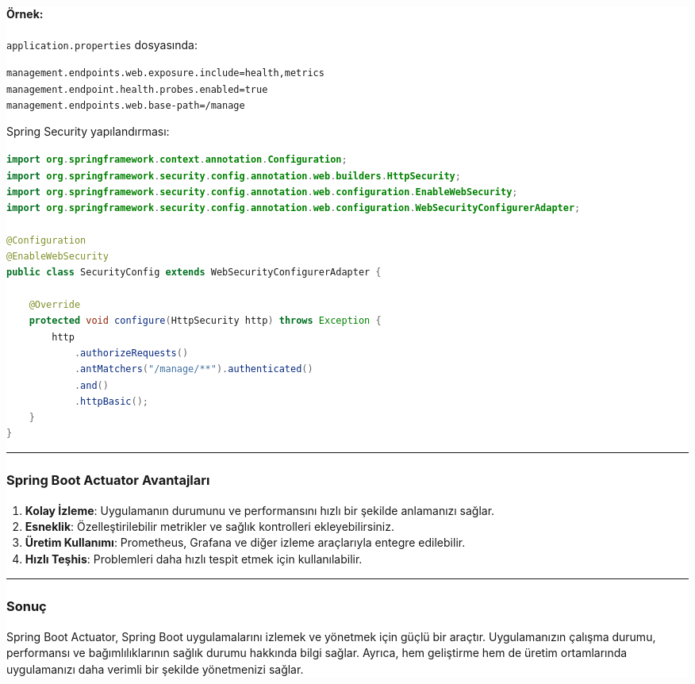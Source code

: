 #### Örnek:
`application.properties` dosyasında:
```properties
management.endpoints.web.exposure.include=health,metrics
management.endpoint.health.probes.enabled=true
management.endpoints.web.base-path=/manage
```

Spring Security yapılandırması:
```java
import org.springframework.context.annotation.Configuration;
import org.springframework.security.config.annotation.web.builders.HttpSecurity;
import org.springframework.security.config.annotation.web.configuration.EnableWebSecurity;
import org.springframework.security.config.annotation.web.configuration.WebSecurityConfigurerAdapter;

@Configuration
@EnableWebSecurity
public class SecurityConfig extends WebSecurityConfigurerAdapter {

    @Override
    protected void configure(HttpSecurity http) throws Exception {
        http
            .authorizeRequests()
            .antMatchers("/manage/**").authenticated()
            .and()
            .httpBasic();
    }
}
```

---

### **Spring Boot Actuator Avantajları**
1. **Kolay İzleme**: Uygulamanın durumunu ve performansını hızlı bir şekilde anlamanızı sağlar.
2. **Esneklik**: Özelleştirilebilir metrikler ve sağlık kontrolleri ekleyebilirsiniz.
3. **Üretim Kullanımı**: Prometheus, Grafana ve diğer izleme araçlarıyla entegre edilebilir.
4. **Hızlı Teşhis**: Problemleri daha hızlı tespit etmek için kullanılabilir.

---

### **Sonuç**

Spring Boot Actuator, Spring Boot uygulamalarını izlemek ve yönetmek için güçlü bir araçtır. Uygulamanızın çalışma durumu, performansı ve bağımlılıklarının sağlık durumu hakkında bilgi sağlar. Ayrıca, hem geliştirme hem de üretim ortamlarında uygulamanızı daha verimli bir şekilde yönetmenizi sağlar.